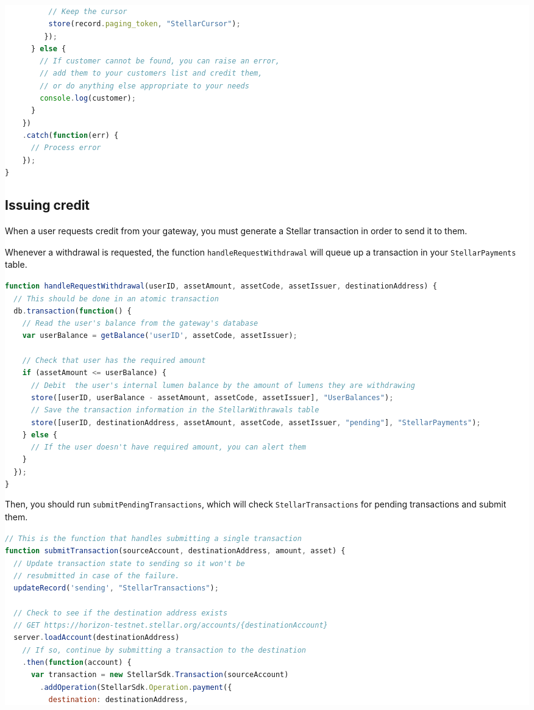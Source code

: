 ```js
          // Keep the cursor
          store(record.paging_token, "StellarCursor");
         });
      } else {
        // If customer cannot be found, you can raise an error,
        // add them to your customers list and credit them,
        // or do anything else appropriate to your needs
        console.log(customer);
      }
    })
    .catch(function(err) {
      // Process error
    });
}
```




## Issuing credit
When a user requests credit from your gateway, you must generate a Stellar transaction in order to send it to them.


Whenever a withdrawal is requested, the function `handleRequestWithdrawal` will queue up a transaction in your `StellarPayments` table.


```js
function handleRequestWithdrawal(userID, assetAmount, assetCode, assetIssuer, destinationAddress) {
  // This should be done in an atomic transaction
  db.transaction(function() {
    // Read the user's balance from the gateway's database
    var userBalance = getBalance('userID', assetCode, assetIssuer);

    // Check that user has the required amount
    if (assetAmount <= userBalance) {
      // Debit  the user's internal lumen balance by the amount of lumens they are withdrawing
      store([userID, userBalance - assetAmount, assetCode, assetIssuer], "UserBalances");
      // Save the transaction information in the StellarWithrawals table
      store([userID, destinationAddress, assetAmount, assetCode, assetIssuer, "pending"], "StellarPayments");
    } else {
      // If the user doesn't have required amount, you can alert them
    }
  });
}
```

Then, you should run `submitPendingTransactions`, which will check `StellarTransactions` for pending transactions and submit them.

```js
// This is the function that handles submitting a single transaction
function submitTransaction(sourceAccount, destinationAddress, amount, asset) {
  // Update transaction state to sending so it won't be
  // resubmitted in case of the failure.
  updateRecord('sending', "StellarTransactions");

  // Check to see if the destination address exists
  // GET https://horizon-testnet.stellar.org/accounts/{destinationAccount}
  server.loadAccount(destinationAddress)
    // If so, continue by submitting a transaction to the destination
    .then(function(account) {
      var transaction = new StellarSdk.Transaction(sourceAccount)
        .addOperation(StellarSdk.Operation.payment({
          destination: destinationAddress,
```